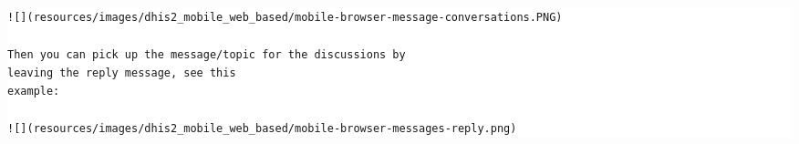     ![](resources/images/dhis2_mobile_web_based/mobile-browser-message-conversations.PNG)
    
    Then you can pick up the message/topic for the discussions by
    leaving the reply message, see this
    example:
    
    ![](resources/images/dhis2_mobile_web_based/mobile-browser-messages-reply.png)
    
